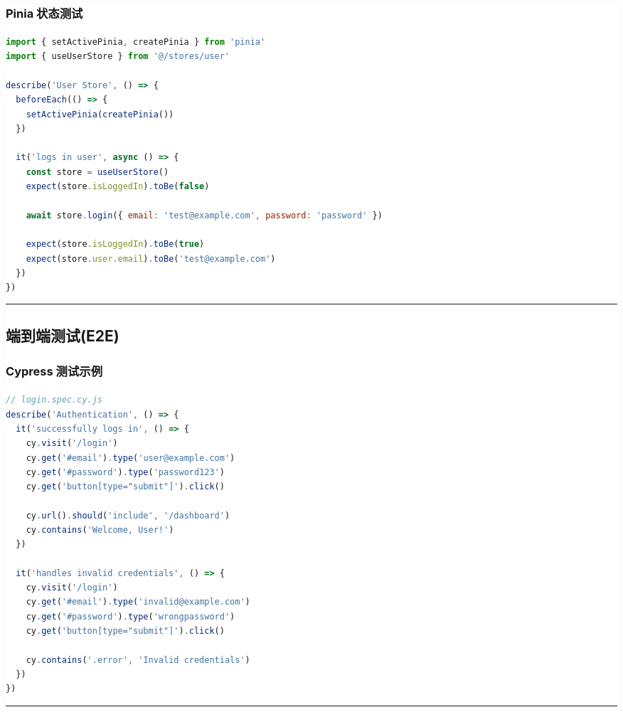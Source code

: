 ### Pinia 状态测试

```javascript
import { setActivePinia, createPinia } from 'pinia'
import { useUserStore } from '@/stores/user'

describe('User Store', () => {
  beforeEach(() => {
    setActivePinia(createPinia())
  })
  
  it('logs in user', async () => {
    const store = useUserStore()
    expect(store.isLoggedIn).toBe(false)
    
    await store.login({ email: 'test@example.com', password: 'password' })
    
    expect(store.isLoggedIn).toBe(true)
    expect(store.user.email).toBe('test@example.com')
  })
})
```

---

## 端到端测试(E2E)

### Cypress 测试示例

```javascript
// login.spec.cy.js
describe('Authentication', () => {
  it('successfully logs in', () => {
    cy.visit('/login')
    cy.get('#email').type('user@example.com')
    cy.get('#password').type('password123')
    cy.get('button[type="submit"]').click()
    
    cy.url().should('include', '/dashboard')
    cy.contains('Welcome, User!')
  })
  
  it('handles invalid credentials', () => {
    cy.visit('/login')
    cy.get('#email').type('invalid@example.com')
    cy.get('#password').type('wrongpassword')
    cy.get('button[type="submit"]').click()
    
    cy.contains('.error', 'Invalid credentials')
  })
})
```

---
